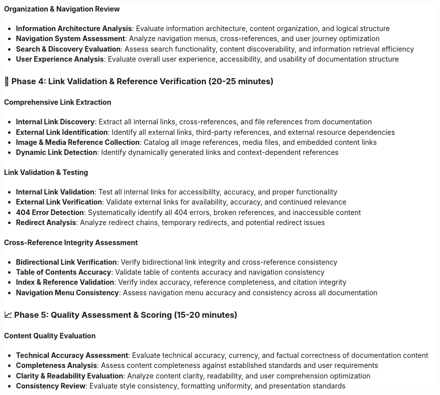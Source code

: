 #### **Organization & Navigation Review**
- **Information Architecture Analysis**: Evaluate information architecture, content organization, and logical structure
- **Navigation System Assessment**: Analyze navigation menus, cross-references, and user journey optimization
- **Search & Discovery Evaluation**: Assess search functionality, content discoverability, and information retrieval efficiency
- **User Experience Analysis**: Evaluate overall user experience, accessibility, and usability of documentation structure

### 🔗 **Phase 4: Link Validation & Reference Verification (20-25 minutes)**

#### **Comprehensive Link Extraction**
- **Internal Link Discovery**: Extract all internal links, cross-references, and file references from documentation
- **External Link Identification**: Identify all external links, third-party references, and external resource dependencies
- **Image & Media Reference Collection**: Catalog all image references, media files, and embedded content links
- **Dynamic Link Detection**: Identify dynamically generated links and context-dependent references

#### **Link Validation & Testing**
- **Internal Link Validation**: Test all internal links for accessibility, accuracy, and proper functionality
- **External Link Verification**: Validate external links for availability, accuracy, and continued relevance
- **404 Error Detection**: Systematically identify all 404 errors, broken references, and inaccessible content
- **Redirect Analysis**: Analyze redirect chains, temporary redirects, and potential redirect issues

#### **Cross-Reference Integrity Assessment**
- **Bidirectional Link Verification**: Verify bidirectional link integrity and cross-reference consistency
- **Table of Contents Accuracy**: Validate table of contents accuracy and navigation consistency
- **Index & Reference Validation**: Verify index accuracy, reference completeness, and citation integrity
- **Navigation Menu Consistency**: Assess navigation menu accuracy and consistency across all documentation

### 📈 **Phase 5: Quality Assessment & Scoring (15-20 minutes)**

#### **Content Quality Evaluation**
- **Technical Accuracy Assessment**: Evaluate technical accuracy, currency, and factual correctness of documentation content
- **Completeness Analysis**: Assess content completeness against established standards and user requirements
- **Clarity & Readability Evaluation**: Analyze content clarity, readability, and user comprehension optimization
- **Consistency Review**: Evaluate style consistency, formatting uniformity, and presentation standards
